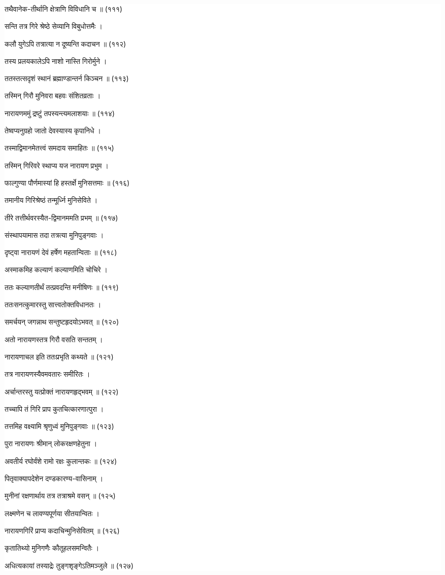 तथैवानेक-तीर्थानि क्षेत्राणि विविधानि च ॥ (१११)

सन्ति तत्र गिरे श्रेष्ठे सेव्यानि विबुधोत्तमैः ।

कलौ युगेऽपि तत्रात्या न दूष्यन्ति कदाचन ॥ (११२)

तस्य प्रलयकालेऽपि नाशो नास्ति गिरोर्मुने ।

ततस्तत्सदृशं स्थानं ब्रह्माण्डान्तर्न किञ्चन ॥ (११३)

तस्मिन् गिरौ मुनिवरा बहवः संशितव्रताः ।

नारायणममुं द्रष्टुं तपस्यन्त्यमलाशयाः ॥ (११४)

तेष्वप्यनुग्रहो जातो देवस्यास्य कृपानिधे ।

तस्माद्विमानमेतत्त्वं समदाय समाहितः ॥ (११५)

तस्मिन् गिरिवरे स्थाप्य यज नारायण प्रभुम ।

फाल्गुण्या पौर्णमास्यां हि हस्तर्क्षे मुनिसत्तमाः ॥ (११६)

तमानीय गिरिश्रेष्ठं तन्मूर्ध्नि मुनिसेविते ।

तीरे तत्तीर्थवरस्यैत-द्विमानममति प्रभम् ॥ (११७)

संस्थापयामास तदा तत्रत्या मुनिपुङ्गवाः ।

दृष्ट्वा नारायणं देवं हर्षेण महतान्विताः ॥ (११८)

अस्माकमिह कल्याणं कल्याणमिति चोचिरे ।

ततः कल्याणतीर्थं तत्प्रवदन्ति मनीषिणः ॥ (११९)

ततःसनत्कुमारस्तु सात्त्वतोक्तविधानतः ।

समर्चयन् जगन्नाथ सन्तुष्टहृदयोऽभवत् ॥ (१२०)

अतो नारायणस्तत्र गिरौ वसति सन्ततम् ।

नारायणाचल इति ततःप्रभृति कथ्यते ॥ (१२१)

तत्र नारायणस्यैवमवतारः समीरितः ।

अर्चान्तरस्तु यत्प्रोक्तं नारायणहृद्भवम् ॥ (१२२)

तच्चापि तं गिरि प्राप कुतचित्कारणात्पुरा ।

तत्तमिह वक्ष्यामि श्रृणुध्वं मुनिपुङ्गवाः ॥ (१२३)

पुरा नारायणः श्रीमान् लोकरक्षणहेतुना ।

अवतीर्य रघोर्वंशे रामो रक्षः कुलान्तकः ॥ (१२४)

पितृवाक्यापदेशेन दण्डकारण्य-वासिनाम् ।

मुनीनां रक्षणार्थाय तत्र तत्राश्रमे वसन् ॥ (१२५)

लक्ष्मणेन च लावण्यपूर्णया सीतयान्वितः ।

नारायणगिरिं प्राप्य कदाचिन्मुनिसेवितम् ॥ (१२६)

कृतातिथ्यो मुनिगणैः कौतूहलसमन्वितैः ।

अधित्यकायां तस्याद्रेः तुङ्गशृङ्गेऽतिमञ्जुले ॥ (१२७)
